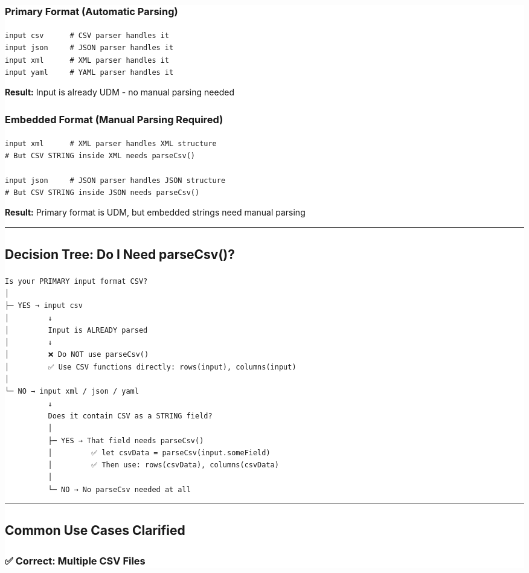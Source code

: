 ### Primary Format (Automatic Parsing)

```utlx
input csv      # CSV parser handles it
input json     # JSON parser handles it  
input xml      # XML parser handles it
input yaml     # YAML parser handles it
```

**Result:** Input is already UDM - no manual parsing needed

### Embedded Format (Manual Parsing Required)

```utlx
input xml      # XML parser handles XML structure
# But CSV STRING inside XML needs parseCsv()

input json     # JSON parser handles JSON structure  
# But CSV STRING inside JSON needs parseCsv()
```

**Result:** Primary format is UDM, but embedded strings need manual parsing

---

## Decision Tree: Do I Need parseCsv()?

```
Is your PRIMARY input format CSV?
│
├─ YES → input csv
│         ↓
│         Input is ALREADY parsed
│         ↓
│         ❌ Do NOT use parseCsv()
│         ✅ Use CSV functions directly: rows(input), columns(input)
│
└─ NO → input xml / json / yaml
          ↓
          Does it contain CSV as a STRING field?
          │
          ├─ YES → That field needs parseCsv()
          │         ✅ let csvData = parseCsv(input.someField)
          │         ✅ Then use: rows(csvData), columns(csvData)
          │
          └─ NO → No parseCsv needed at all
```

---

## Common Use Cases Clarified

### ✅ Correct: Multiple CSV Files
